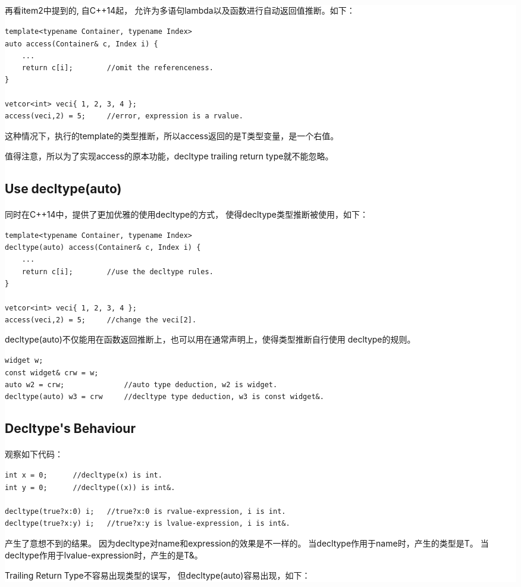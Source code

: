 再看item2中提到的, 自C++14起，
允许为多语句lambda以及函数进行自动返回值推断。如下：

    template<typename Container, typename Index>
    auto access(Container& c, Index i) {   
        ...
        return c[i];        //omit the referenceness.
    }

    vetcor<int> veci{ 1, 2, 3, 4 };
    access(veci,2) = 5;     //error, expression is a rvalue.

这种情况下，执行的template的类型推断，所以access返回的是T类型变量，是一个右值。

值得注意，所以为了实现access的原本功能，decltype trailing return type就不能忽略。

## Use decltype(auto)

同时在C++14中，提供了更加优雅的使用decltype的方式，
使得decltype类型推断被使用，如下：

    template<typename Container, typename Index>
    decltype(auto) access(Container& c, Index i) {   
        ...
        return c[i];        //use the decltype rules.
    }

    vetcor<int> veci{ 1, 2, 3, 4 };
    access(veci,2) = 5;     //change the veci[2].

decltype(auto)不仅能用在函数返回推断上，也可以用在通常声明上，使得类型推断自行使用
decltype的规则。

    widget w;
    const widget& crw = w;
    auto w2 = crw;              //auto type deduction, w2 is widget.
    decltype(auto) w3 = crw     //decltype type deduction, w3 is const widget&.

## Decltype's Behaviour

观察如下代码：

    int x = 0;      //decltype(x) is int.
    int y = 0;      //decltype((x)) is int&.

    decltype(true?x:0) i;   //true?x:0 is rvalue-expression, i is int. 
    decltype(true?x:y) i;   //true?x:y is lvalue-expression, i is int&.


产生了意想不到的结果。
因为decltype对name和expression的效果是不一样的。
当decltype作用于name时，产生的类型是T。
当decltype作用于lvalue-expression时，产生的是T&。

Trailing Return Type不容易出现类型的误写，
但decltype(auto)容易出现，如下：
